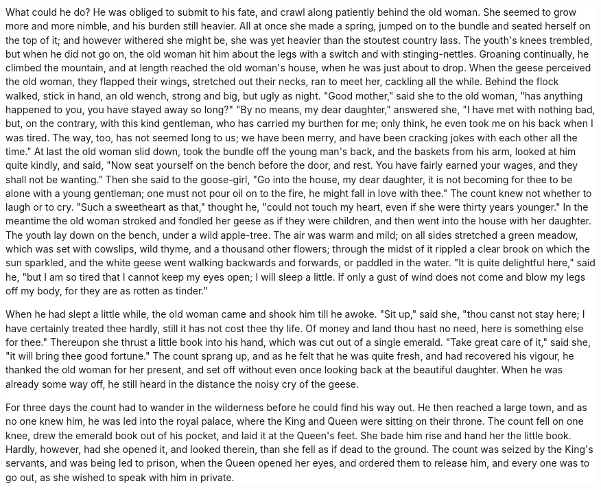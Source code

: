 What could he do? He was obliged to submit to his fate, and crawl along patiently behind the old woman. She seemed to grow more and more nimble, and his burden still heavier. All at once she made a spring, jumped on to the bundle and seated herself on the top of it; and however withered she might be, she was yet heavier than the stoutest country lass. The youth's knees trembled, but when he did not go on, the old woman hit him about the legs with a switch and with stinging-nettles. Groaning continually, he climbed the mountain, and at length reached the old woman's house, when he was just about to drop. When the geese perceived the old woman, they flapped their wings, stretched out their necks, ran to meet her, cackling all the while. Behind the flock walked, stick in hand, an old wench, strong and big, but ugly as night. "Good mother," said she to the old woman, "has anything happened to you, you have stayed away so long?" "By no means, my dear daughter," ​answered she, "I have met with nothing bad, but, on the contrary, with this kind gentleman, who has carried my burthen for me; only think, he even took me on his back when I was tired. The way, too, has not seemed long to us; we have been merry, and have been cracking jokes with each other all the time." At last the old woman slid down, took the bundle off the young man's back, and the baskets from his arm, looked at him quite kindly, and said, "Now seat yourself on the bench before the door, and rest. You have fairly earned your wages, and they shall not be wanting." Then she said to the goose-girl, "Go into the house, my dear daughter, it is not becoming for thee to be alone with a young gentleman; one must not pour oil on to the fire, he might fall in love with thee." The count knew not whether to laugh or to cry. "Such a sweetheart as that," thought he, "could not touch my heart, even if she were thirty years younger." In the meantime the old woman stroked and fondled her geese as if they were children, and then went into the house with her daughter. The youth lay down on the bench, under a wild apple-tree. The air was warm and mild; on all sides stretched a green meadow, which was set with cowslips, wild thyme, and a thousand other flowers; through the midst of it rippled a clear brook on which the sun sparkled, and the white geese went walking backwards and forwards, or paddled in the water. "It is quite delightful here," said he, "but I am so tired that I cannot keep my eyes open; I will sleep a little. If only a gust of wind does not come and blow my legs off my body, for they are as rotten as tinder." 

When he had slept a little while, the old woman came and shook him till he awoke. "Sit up," said she, "thou canst not stay here; I have certainly treated thee hardly, still it has not cost thee thy life. Of money and land thou hast no need, here is something else for thee." Thereupon she thrust a little book into his hand, which was cut out of a single emerald. "Take great care of it," said she, "it will bring thee good fortune." The count sprang up, and as he felt that he was quite fresh, and had recovered his vigour, he thanked the old woman for her present, and set off without even once looking back at the ​beautiful daughter. When he was already some way off, he still heard in the distance the noisy cry of the geese. 

For three days the count had to wander in the wilderness before he could find his way out. He then reached a large town, and as no one knew him, he was led into the royal palace, where the King and Queen were sitting on their throne. The count fell on one knee, drew the emerald book out of his pocket, and laid it at the Queen's feet. She bade him rise and hand her the little book. Hardly, however, had she opened it, and looked therein, than she fell as if dead to the ground. The count was seized by the King's servants, and was being led to prison, when the Queen opened her eyes, and ordered them to release him, and every one was to go out, as she wished to speak with him in private. 
